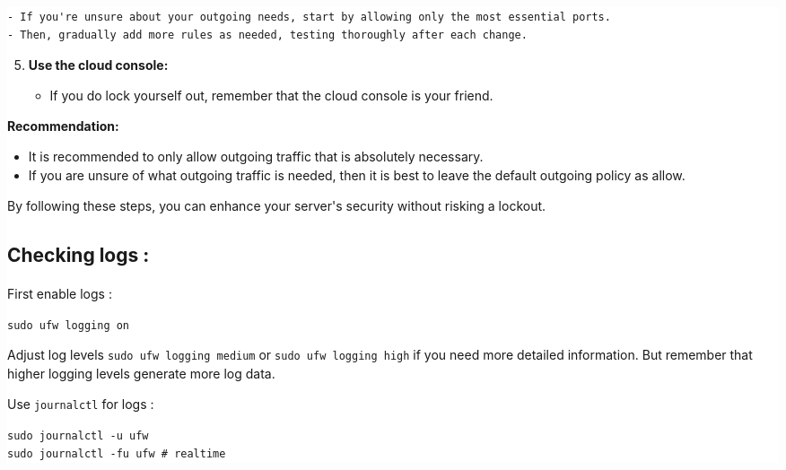     - If you're unsure about your outgoing needs, start by allowing only the most essential ports.
    - Then, gradually add more rules as needed, testing thoroughly after each change.
5. **Use the cloud console:**
    
    - If you do lock yourself out, remember that the cloud console is your friend.

**Recommendation:**

- It is recommended to only allow outgoing traffic that is absolutely necessary.
- If you are unsure of what outgoing traffic is needed, then it is best to leave the default outgoing policy as allow.

By following these steps, you can enhance your server's security without risking a lockout.

## Checking logs : 

First enable logs : 

```
sudo ufw logging on
```

Adjust log levels `sudo ufw logging medium` or `sudo ufw logging high` if you need more detailed information. But remember that higher logging levels generate more log data.

Use `journalctl` for logs : 

```
sudo journalctl -u ufw
sudo journalctl -fu ufw # realtime
``` 

